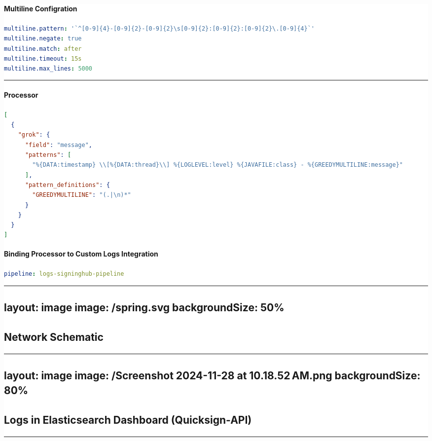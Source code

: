 #### Multiline Configration

```yaml
multiline.pattern: '`^[0-9]{4}-[0-9]{2}-[0-9]{2}\s[0-9]{2}:[0-9]{2}:[0-9]{2}\.[0-9]{4}`'
multiline.negate: true
multiline.match: after
multiline.timeout: 15s
multiline.max_lines: 5000
```
---

#### Processor

```json
[
  {
    "grok": {
      "field": "message",
      "patterns": [
        "%{DATA:timestamp} \\[%{DATA:thread}\\] %{LOGLEVEL:level} %{JAVAFILE:class} - %{GREEDYMULTILINE:message}"
      ],
      "pattern_definitions": {
        "GREEDYMULTILINE": "(.|\n)*"
      }
    }
  }
]
```

#### Binding Processor to Custom Logs Integration

```yaml
pipeline: logs-signinghub-pipeline
```

---
layout: image
image: /spring.svg
backgroundSize: 50% 
---

## Network Schematic

---
layout: image
image: /Screenshot 2024-11-28 at 10.18.52 AM.png
backgroundSize: 80% 
---

## Logs in Elasticsearch Dashboard (Quicksign-API)

---